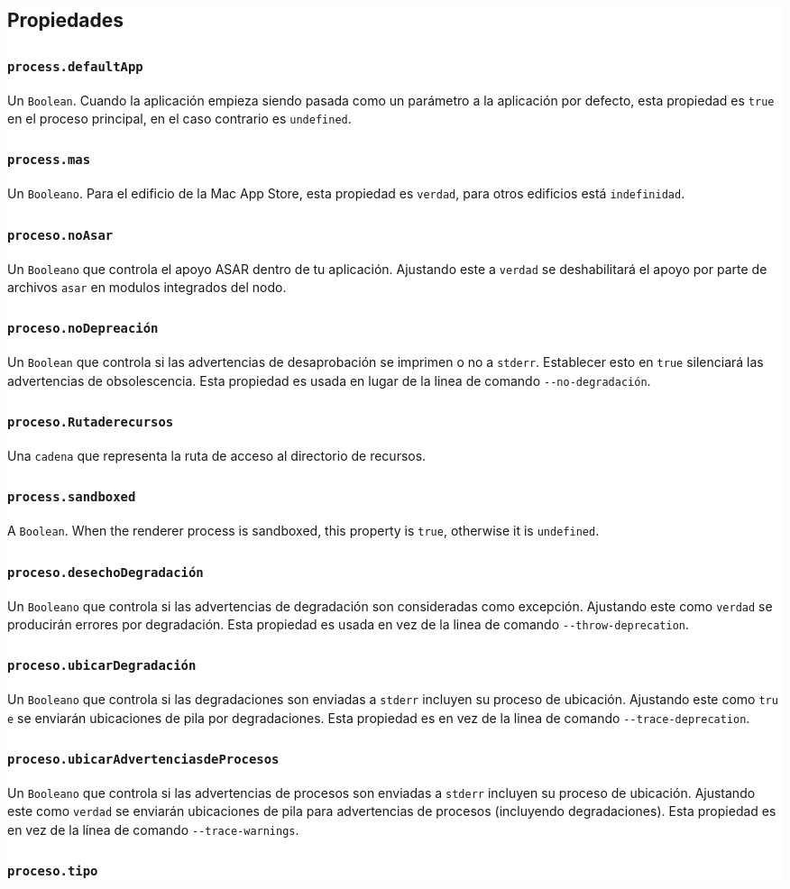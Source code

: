 ## Propiedades

### `process.defaultApp`

Un `Boolean`. Cuando la aplicación empieza siendo pasada como un parámetro a la aplicación por defecto, esta propiedad es `true` en el proceso principal, en el caso contrario es `undefined`.

### `process.mas`

Un `Booleano`. Para el edificio de la Mac App Store, esta propiedad es `verdad`, para otros edificios está `indefinidad`.

### `proceso.noAsar`

Un `Booleano` que controla el apoyo ASAR dentro de tu aplicación. Ajustando este a `verdad` se deshabilitará el apoyo por parte de archivos `asar` en modulos integrados del nodo.

### `proceso.noDepreación`

Un `Boolean` que controla si las advertencias de desaprobación se imprimen o no a `stderr`. Establecer esto en `true` silenciará las advertencias de obsolescencia. Esta propiedad es usada en lugar de la linea de comando `--no-degradación`.

### `proceso.Rutaderecursos`

Una `cadena` que representa la ruta de acceso al directorio de recursos.

### `process.sandboxed`

A `Boolean`. When the renderer process is sandboxed, this property is `true`, otherwise it is `undefined`.

### `proceso.desechoDegradación`

Un `Booleano` que controla si las advertencias de degradación son consideradas como excepción. Ajustando este como `verdad` se producirán errores por degradación. Esta propiedad es usada en vez de la linea de comando `--throw-deprecation`.

### `proceso.ubicarDegradación`

Un `Booleano` que controla si las degradaciones son enviadas a `stderr` incluyen su proceso de ubicación. Ajustando este como `true` se enviarán ubicaciones de pila por degradaciones. Esta propiedad es en vez de la linea de comando `--trace-deprecation`.

### `proceso.ubicarAdvertenciasdeProcesos`

Un `Booleano` que controla si las advertencias de procesos son enviadas a `stderr` incluyen su proceso de ubicación. Ajustando este como `verdad` se enviarán ubicaciones de pila para advertencias de procesos (incluyendo degradaciones). Esta propiedad es en vez de la línea de comando `--trace-warnings`.

### `proceso.tipo`
